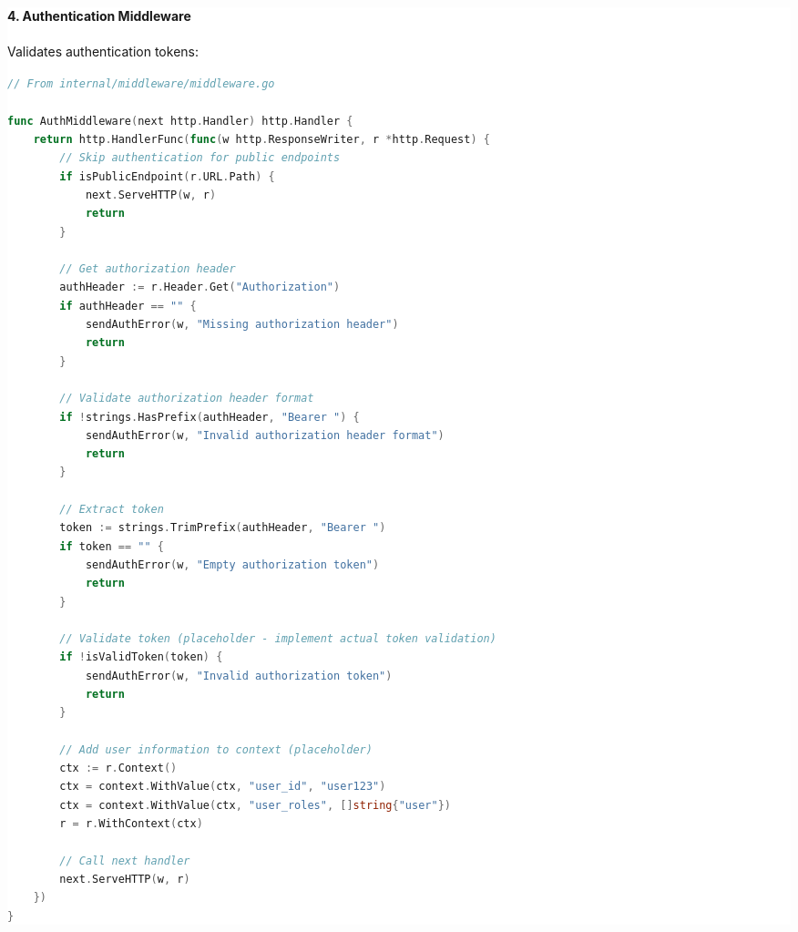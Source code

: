 #### 4. Authentication Middleware

Validates authentication tokens:

```go
// From internal/middleware/middleware.go

func AuthMiddleware(next http.Handler) http.Handler {
    return http.HandlerFunc(func(w http.ResponseWriter, r *http.Request) {
        // Skip authentication for public endpoints
        if isPublicEndpoint(r.URL.Path) {
            next.ServeHTTP(w, r)
            return
        }
        
        // Get authorization header
        authHeader := r.Header.Get("Authorization")
        if authHeader == "" {
            sendAuthError(w, "Missing authorization header")
            return
        }
        
        // Validate authorization header format
        if !strings.HasPrefix(authHeader, "Bearer ") {
            sendAuthError(w, "Invalid authorization header format")
            return
        }
        
        // Extract token
        token := strings.TrimPrefix(authHeader, "Bearer ")
        if token == "" {
            sendAuthError(w, "Empty authorization token")
            return
        }
        
        // Validate token (placeholder - implement actual token validation)
        if !isValidToken(token) {
            sendAuthError(w, "Invalid authorization token")
            return
        }
        
        // Add user information to context (placeholder)
        ctx := r.Context()
        ctx = context.WithValue(ctx, "user_id", "user123")
        ctx = context.WithValue(ctx, "user_roles", []string{"user"})
        r = r.WithContext(ctx)
        
        // Call next handler
        next.ServeHTTP(w, r)
    })
}
```
